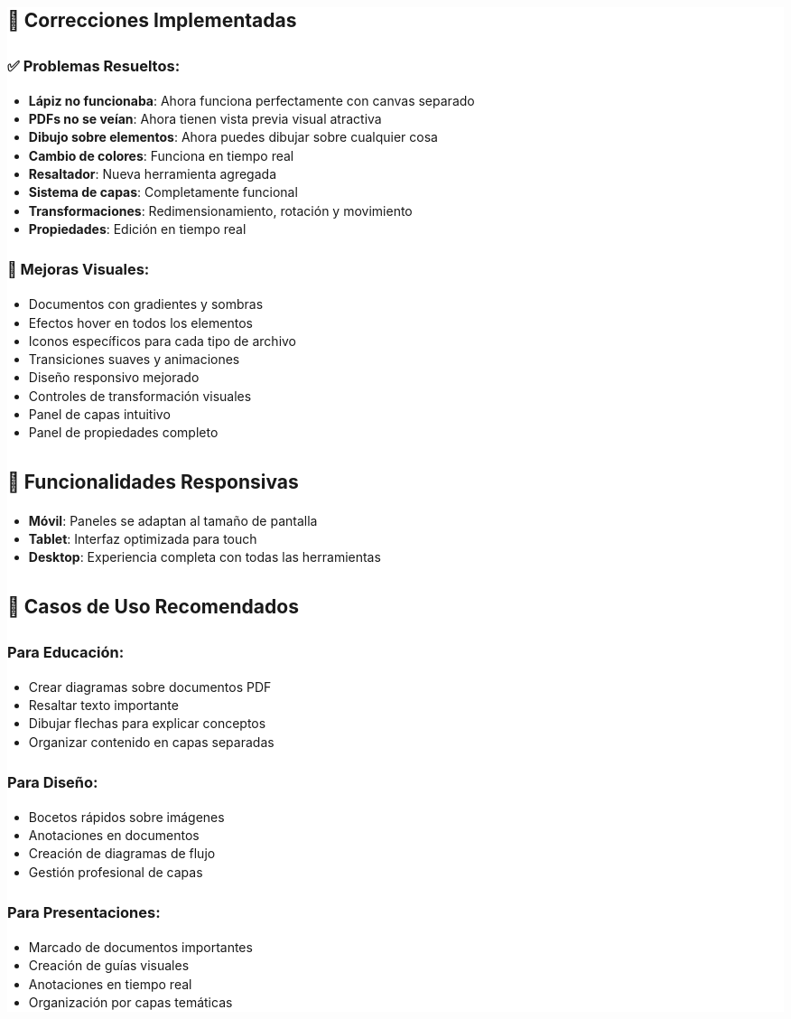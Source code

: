 ## 🔧 Correcciones Implementadas

### ✅ Problemas Resueltos:
- **Lápiz no funcionaba**: Ahora funciona perfectamente con canvas separado
- **PDFs no se veían**: Ahora tienen vista previa visual atractiva
- **Dibujo sobre elementos**: Ahora puedes dibujar sobre cualquier cosa
- **Cambio de colores**: Funciona en tiempo real
- **Resaltador**: Nueva herramienta agregada
- **Sistema de capas**: Completamente funcional
- **Transformaciones**: Redimensionamiento, rotación y movimiento
- **Propiedades**: Edición en tiempo real

### 🎨 Mejoras Visuales:
- Documentos con gradientes y sombras
- Efectos hover en todos los elementos
- Iconos específicos para cada tipo de archivo
- Transiciones suaves y animaciones
- Diseño responsivo mejorado
- Controles de transformación visuales
- Panel de capas intuitivo
- Panel de propiedades completo

## 📱 Funcionalidades Responsivas

- **Móvil**: Paneles se adaptan al tamaño de pantalla
- **Tablet**: Interfaz optimizada para touch
- **Desktop**: Experiencia completa con todas las herramientas

## 🎯 Casos de Uso Recomendados

### Para Educación:
- Crear diagramas sobre documentos PDF
- Resaltar texto importante
- Dibujar flechas para explicar conceptos
- Organizar contenido en capas separadas

### Para Diseño:
- Bocetos rápidos sobre imágenes
- Anotaciones en documentos
- Creación de diagramas de flujo
- Gestión profesional de capas

### Para Presentaciones:
- Marcado de documentos importantes
- Creación de guías visuales
- Anotaciones en tiempo real
- Organización por capas temáticas
